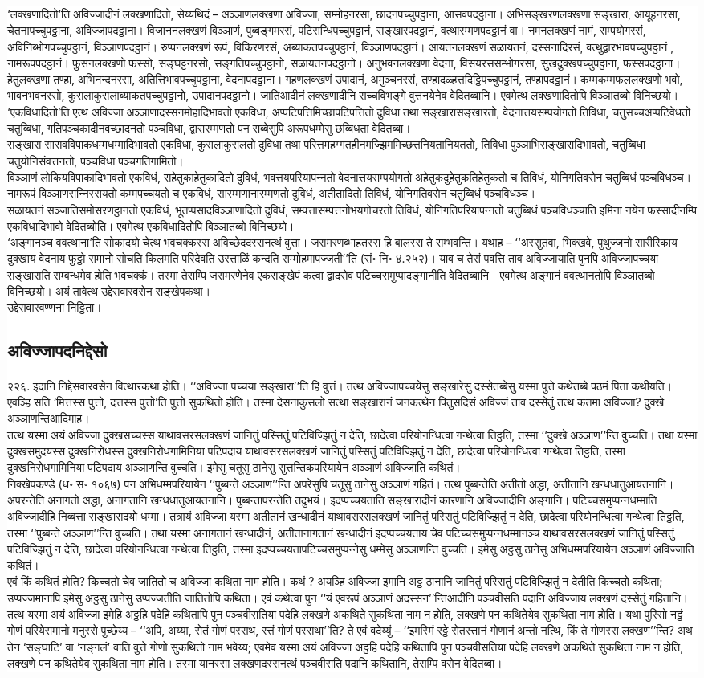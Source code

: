 ‘लक्खणादितो’ति अविज्‍जादीनं लक्खणादितो, सेय्यथिदं – अञ्‍ञाणलक्खणा अविज्‍जा, सम्मोहनरसा, छादनपच्‍चुपट्ठाना, आसवपदट्ठाना। अभिसङ्खरणलक्खणा सङ्खारा, आयूहनरसा, चेतनापच्‍चुपट्ठाना, अविज्‍जापदट्ठाना। विजाननलक्खणं विञ्‍ञाणं, पुब्बङ्गमरसं, पटिसन्धिपच्‍चुपट्ठानं, सङ्खारपदट्ठानं, वत्थारम्मणपदट्ठानं वा। नमनलक्खणं नामं, सम्पयोगरसं, अविनिब्भोगपच्‍चुपट्ठानं, विञ्‍ञाणपदट्ठानं। रुप्पनलक्खणं रूपं, विकिरणरसं, अब्याकतपच्‍चुपट्ठानं, विञ्‍ञाणपदट्ठानं। आयतनलक्खणं सळायतनं, दस्सनादिरसं, वत्थुद्वारभावपच्‍चुपट्ठानं , नामरूपपदट्ठानं। फुसनलक्खणो फस्सो, सङ्घट्टनरसो, सङ्गतिपच्‍चुपट्ठानो, सळायतनपदट्ठानो। अनुभवनलक्खणा वेदना, विसयरससम्भोगरसा, सुखदुक्खपच्‍चुपट्ठाना, फस्सपदट्ठाना। हेतुलक्खणा तण्हा, अभिनन्दनरसा, अतित्तिभावपच्‍चुपट्ठाना, वेदनापदट्ठाना। गहणलक्खणं उपादानं, अमुञ्‍चनरसं, तण्हादळ्हत्तदिट्ठिपच्‍चुपट्ठानं, तण्हापदट्ठानं। कम्मकम्मफललक्खणो भवो, भावनभवनरसो, कुसलाकुसलाब्याकतपच्‍चुपट्ठानो, उपादानपदट्ठानो। जातिआदीनं लक्खणादीनि सच्‍चविभङ्गे वुत्तनयेनेव वेदितब्बानि। एवमेत्थ लक्खणादितोपि विञ्‍ञातब्बो विनिच्छयो।  
‘एकविधादितो’ति एत्थ अविज्‍जा अञ्‍ञाणादस्सनमोहादिभावतो एकविधा, अप्पटिपत्तिमिच्छापटिपत्तितो दुविधा तथा सङ्खारासङ्खारतो, वेदनात्तयसम्पयोगतो तिविधा, चतुसच्‍चअप्पटिवेधतो चतुब्बिधा, गतिपञ्‍चकादीनवच्छादनतो पञ्‍चविधा, द्वारारम्मणतो पन सब्बेसुपि अरूपधम्मेसु छब्बिधता वेदितब्बा।  
सङ्खारा सासवविपाकधम्मधम्मादिभावतो एकविधा, कुसलाकुसलतो दुविधा तथा परित्तमहग्गतहीनमज्झिममिच्छत्तनियतानियततो, तिविधा पुञ्‍ञाभिसङ्खारादिभावतो, चतुब्बिधा चतुयोनिसंवत्तनतो, पञ्‍चविधा पञ्‍चगतिगामितो।  
विञ्‍ञाणं लोकियविपाकादिभावतो एकविधं, सहेतुकाहेतुकादितो दुविधं, भवत्तयपरियापन्‍नतो वेदनात्तयसम्पयोगतो अहेतुकदुहेतुकतिहेतुकतो च तिविधं, योनिगतिवसेन चतुब्बिधं पञ्‍चविधञ्‍च।  
नामरूपं विञ्‍ञाणसन्‍निस्सयतो कम्मपच्‍चयतो च एकविधं, सारम्मणानारम्मणतो दुविधं, अतीतादितो तिविधं, योनिगतिवसेन चतुब्बिधं पञ्‍चविधञ्‍च।  
सळायतनं सञ्‍जातिसमोसरणट्ठानतो एकविधं, भूतप्पसादविञ्‍ञाणादितो दुविधं, सम्पत्तासम्पत्तनोभयगोचरतो तिविधं, योनिगतिपरियापन्‍नतो चतुब्बिधं पञ्‍चविधञ्‍चाति इमिना नयेन फस्सादीनम्पि एकविधादिभावो वेदितब्बोति। एवमेत्थ एकविधादितोपि विञ्‍ञातब्बो विनिच्छयो।  
‘अङ्गानञ्‍च ववत्थाना’ति सोकादयो चेत्थ भवचक्‍कस्स अविच्छेददस्सनत्थं वुत्ता। जरामरणब्भाहतस्स हि बालस्स ते सम्भवन्ति। यथाह – ‘‘अस्सुतवा, भिक्खवे, पुथुज्‍जनो सारीरिकाय दुक्खाय वेदनाय फुट्ठो समानो सोचति किलमति परिदेवति उरत्ताळिं कन्दति सम्मोहमापज्‍जती’’ति (सं॰ नि॰ ४.२५२)। याव च तेसं पवत्ति ताव अविज्‍जायाति पुनपि अविज्‍जापच्‍चया सङ्खाराति सम्बन्धमेव होति भवचक्‍कं। तस्मा तेसम्पि जरामरणेनेव एकसङ्खेपं कत्वा द्वादसेव पटिच्‍चसमुप्पादङ्गानीति वेदितब्बानि। एवमेत्थ अङ्गानं ववत्थानतोपि विञ्‍ञातब्बो विनिच्छयो। अयं तावेत्थ उद्देसवारवसेन सङ्खेपकथा।  
उद्देसवारवण्णना निट्ठिता।  


## अविज्‍जापदनिद्देसो

२२६. इदानि निद्देसवारवसेन वित्थारकथा होति। ‘‘अविज्‍जा पच्‍चया सङ्खारा’’ति हि वुत्तं। तत्थ अविज्‍जापच्‍चयेसु सङ्खारेसु दस्सेतब्बेसु यस्मा पुत्ते कथेतब्बे पठमं पिता कथीयति। एवञ्हि सति ‘मित्तस्स पुत्तो, दत्तस्स पुत्तो’ति पुत्तो सुकथितो होति। तस्मा देसनाकुसलो सत्था सङ्खारानं जनकत्थेन पितुसदिसं अविज्‍जं ताव दस्सेतुं तत्थ कतमा अविज्‍जा? दुक्खे अञ्‍ञाणन्तिआदिमाह।  
तत्थ यस्मा अयं अविज्‍जा दुक्खसच्‍चस्स याथावसरसलक्खणं जानितुं पस्सितुं पटिविज्झितुं न देति, छादेत्वा परियोनन्धित्वा गन्थेत्वा तिट्ठति, तस्मा ‘‘दुक्खे अञ्‍ञाण’’न्ति वुच्‍चति। तथा यस्मा दुक्खसमुदयस्स दुक्खनिरोधस्स दुक्खनिरोधगामिनिया पटिपदाय याथावसरसलक्खणं जानितुं पस्सितुं पटिविज्झितुं न देति, छादेत्वा परियोनन्धित्वा गन्थेत्वा तिट्ठति, तस्मा दुक्खनिरोधगामिनिया पटिपदाय अञ्‍ञाणन्ति वुच्‍चति। इमेसु चतूसु ठानेसु सुत्तन्तिकपरियायेन अञ्‍ञाणं अविज्‍जाति कथितं।  
निक्खेपकण्डे (ध॰ स॰ १०६७) पन अभिधम्मपरियायेन ‘‘पुब्बन्ते अञ्‍ञाण’’न्ति अपरेसुपि चतूसु ठानेसु अञ्‍ञाणं गहितं। तत्थ पुब्बन्तेति अतीतो अद्धा, अतीतानि खन्धधातुआयतनानि। अपरन्तेति अनागतो अद्धा, अनागतानि खन्धधातुआयतनानि। पुब्बन्तापरन्तेति तदुभयं। इदप्पच्‍चयताति सङ्खारादीनं कारणानि अविज्‍जादीनि अङ्गानि। पटिच्‍चसमुप्पन्‍नधम्माति अविज्‍जादीहि निब्बत्ता सङ्खारादयो धम्मा। तत्रायं अविज्‍जा यस्मा अतीतानं खन्धादीनं याथावसरसलक्खणं जानितुं पस्सितुं पटिविज्झितुं न देति, छादेत्वा परियोनन्धित्वा गन्थेत्वा तिट्ठति, तस्मा ‘‘पुब्बन्ते अञ्‍ञाण’’न्ति वुच्‍चति। तथा यस्मा अनागतानं खन्धादीनं, अतीतानागतानं खन्धादीनं इदप्पच्‍चयताय चेव पटिच्‍चसमुप्पन्‍नधम्मानञ्‍च याथावसरसलक्खणं जानितुं पस्सितुं पटिविज्झितुं न देति, छादेत्वा परियोनन्धित्वा गन्थेत्वा तिट्ठति, तस्मा इदप्पच्‍चयतापटिच्‍चसमुप्पन्‍नेसु धम्मेसु अञ्‍ञाणन्ति वुच्‍चति। इमेसु अट्ठसु ठानेसु अभिधम्मपरियायेन अञ्‍ञाणं अविज्‍जाति कथितं।  
एवं किं कथितं होति? किच्‍चतो चेव जातितो च अविज्‍जा कथिता नाम होति। कथं ? अयञ्हि अविज्‍जा इमानि अट्ठ ठानानि जानितुं पस्सितुं पटिविज्झितुं न देतीति किच्‍चतो कथिता; उप्पज्‍जमानापि इमेसु अट्ठसु ठानेसु उप्पज्‍जतीति जातितोपि कथिता। एवं कथेत्वा पुन ‘‘यं एवरूपं अञ्‍ञाणं अदस्सन’’न्तिआदीनि पञ्‍चवीसति पदानि अविज्‍जाय लक्खणं दस्सेतुं गहितानि।  
तत्थ यस्मा अयं अविज्‍जा इमेहि अट्ठहि पदेहि कथितापि पुन पञ्‍चवीसतिया पदेहि लक्खणे अकथिते सुकथिता नाम न होति, लक्खणे पन कथितेयेव सुकथिता नाम होति। यथा पुरिसो नट्ठं गोणं परियेसमानो मनुस्से पुच्छेय्य – ‘‘अपि, अय्या, सेतं गोणं पस्सथ, रत्तं गोणं पस्सथा’’ति? ते एवं वदेय्युं – ‘‘इमस्मिं रट्ठे सेतरत्तानं गोणानं अन्तो नत्थि, किं ते गोणस्स लक्खण’’न्ति? अथ तेन ‘सङ्घाटि’ वा ‘नङ्गलं’ वाति वुत्ते गोणो सुकथितो नाम भवेय्य; एवमेव यस्मा अयं अविज्‍जा अट्ठहि पदेहि कथितापि पुन पञ्‍चवीसतिया पदेहि लक्खणे अकथिते सुकथिता नाम न होति, लक्खणे पन कथितेयेव सुकथिता नाम होति। तस्मा यानस्सा लक्खणदस्सनत्थं पञ्‍चवीसति पदानि कथितानि, तेसम्पि वसेन वेदितब्बा।  